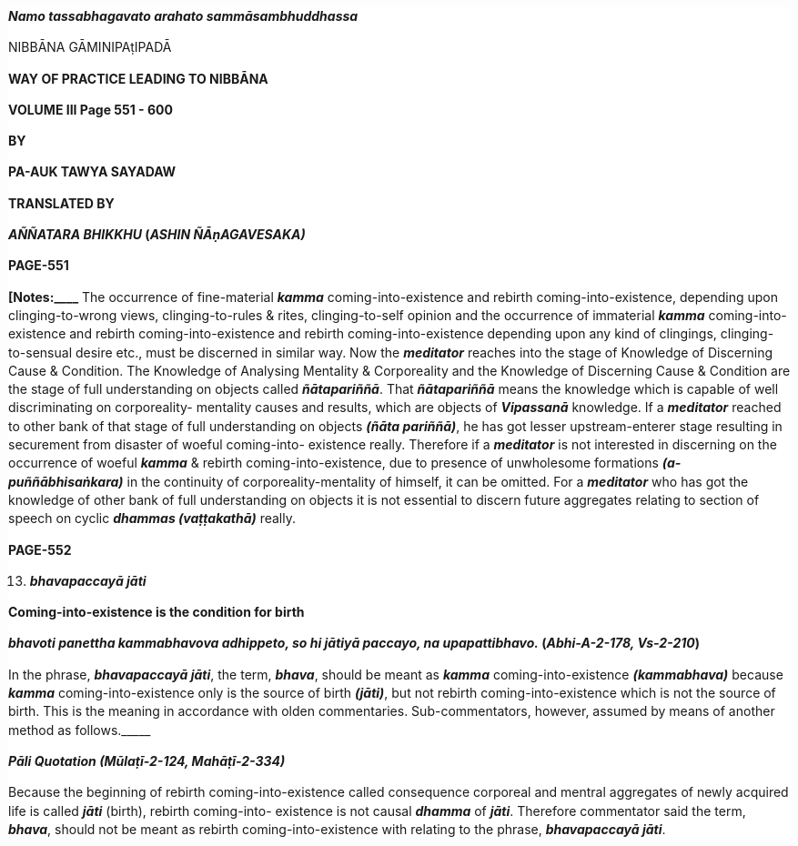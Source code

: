 ﻿***Namo tassabhagavato arahato sammāsambhuddhassa*** 

NIBBĀNA GĀMINIPAṭIPADĀ 

**WAY OF PRACTICE LEADING TO NIBBĀNA** 

**VOLUME III Page 551 - 600** 

**BY** 

**PA-AUK TAWYA SAYADAW** 

**TRANSLATED BY** 

***AÑÑATARA BHIKKHU* (*ASHIN ÑĀṇAGAVESAKA)*** 


**PAGE-551** 

**[Notes:\_\_\_\_**  The  occurrence  of  fine-material  ***kamma***  coming-into-existence  and  rebirth coming-into-existence, depending upon clinging-to-wrong views, clinging-to-rules & rites, clinging-to-self opinion and  the occurrence of immaterial ***kamma*** coming-into-existence and rebirth coming-into-existence and rebirth coming-into-existence depending upon any kind of clingings,  clinging-to-sensual  desire  etc.,  must  be  discerned  in  similar  way.  Now  the ***meditator***  reaches  into  the  stage  of  Knowledge  of  Discerning  Cause  &  Condition.  The Knowledge of Analysing Mentality & Corporeality and the Knowledge of Discerning Cause &  Condition  are  the  stage  of  full  understanding  on  objects  called  ***ñātapariññā***.  That ***ñātapariññā*** means the knowledge which is capable of well discriminating on corporeality- mentality  causes  and  results,  which  are  objects  of  ***Vipassanā***  knowledge.  If  a  ***meditator*** reached to other bank of that stage of full understanding on objects ***(ñāta pariññā)***, he has got lesser upstream-enterer stage resulting in securement from disaster of woeful coming-into- existence really. Therefore if a ***meditator*** is not interested in discerning on the occurrence of woeful ***kamma*** & rebirth coming-into-existence, due to presence of unwholesome formations ***(a-puññābhisaṅkara)***  in  the  continuity  of  corporeality-mentality  of  himself,  it  can  be omitted. For a ***meditator*** who has got the knowledge of other bank of full understanding on objects it is not essential to discern future aggregates relating to section of speech on cyclic ***dhammas (vaṭṭakathā)*** really. 

**PAGE-552** 

13. ***bhavapaccayā* *jāti***  

**Coming-into-existence is the condition for birth** 

***bhavoti panettha kammabhavova adhippeto, so hi jātiyā paccayo, na upapattibhavo.* (*Abhi-A-2-178, Vs-2-210*)** 

In  the  phrase,  ***bhavapaccayā  jāti***,  the  term,  ***bhava***,  should  be  meant  as  ***kamma*** coming-into-existence  ***(kammabhava)***  because  ***kamma***  coming-into-existence  only  is  the source of birth ***(jāti)***, but not rebirth coming-into-existence which is not the source of birth. This is the meaning in accordance with olden commentaries. Sub-commentators, however, assumed by means of another method as follows.\_\_\_\_\_ 

***Pāli Quotation (Mūlaṭī-2-124, Mahāṭī-2-334)*** 

Because the beginning of rebirth coming-into-existence called consequence corporeal and  mentral  aggregates  of  newly  acquired  life  is  called  ***jāti***  (birth),  rebirth  coming-into- existence is not causal ***dhamma*** of ***jāti***. Therefore commentator said the term, ***bhava***, should not be meant as rebirth coming-into-existence with relating to the phrase, ***bhavapaccayā jāti***. 
